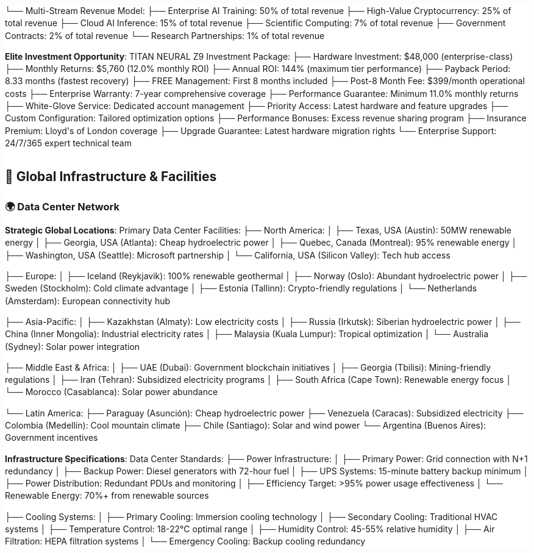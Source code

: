 └── Multi-Stream Revenue Model: ├── Enterprise AI Training: 50% of total revenue ├── High-Value Cryptocurrency: 25% of total revenue ├── Cloud AI Inference: 15% of total revenue ├── Scientific Computing: 7% of total revenue ├── Government Contracts: 2% of total revenue └── Research Partnerships: 1% of total revenue


**Elite Investment Opportunity**:
TITAN NEURAL Z9 Investment Package: ├── Hardware Investment: $48,000 (enterprise-class) ├── Monthly Returns: $5,760 (12.0% monthly ROI) ├── Annual ROI: 144% (maximum tier performance) ├── Payback Period: 8.33 months (fastest recovery) ├── FREE Management: First 8 months included ├── Post-8 Month Fee: $399/month operational costs ├── Enterprise Warranty: 7-year comprehensive coverage ├── Performance Guarantee: Minimum 11.0% monthly returns ├── White-Glove Service: Dedicated account management ├── Priority Access: Latest hardware and feature upgrades ├── Custom Configuration: Tailored optimization options ├── Performance Bonuses: Excess revenue sharing program ├── Insurance Premium: Lloyd's of London coverage ├── Upgrade Guarantee: Latest hardware migration rights └── Enterprise Support: 24/7/365 expert technical team


## 🏢 **Global Infrastructure & Facilities**

### **🌍 Data Center Network**

**Strategic Global Locations**:
Primary Data Center Facilities: ├── North America: │ ├── Texas, USA (Austin): 50MW renewable energy │ ├── Georgia, USA (Atlanta): Cheap hydroelectric power │ ├── Quebec, Canada (Montreal): 95% renewable energy │ ├── Washington, USA (Seattle): Microsoft partnership │ └── California, USA (Silicon Valley): Tech hub access

├── Europe: │ ├── Iceland (Reykjavik): 100% renewable geothermal │ ├── Norway (Oslo): Abundant hydroelectric power │ ├── Sweden (Stockholm): Cold climate advantage │ ├── Estonia (Tallinn): Crypto-friendly regulations │ └── Netherlands (Amsterdam): European connectivity hub

├── Asia-Pacific: │ ├── Kazakhstan (Almaty): Low electricity costs │ ├── Russia (Irkutsk): Siberian hydroelectric power │ ├── China (Inner Mongolia): Industrial electricity rates │ ├── Malaysia (Kuala Lumpur): Tropical optimization │ └── Australia (Sydney): Solar power integration

├── Middle East & Africa: │ ├── UAE (Dubai): Government blockchain initiatives │ ├── Georgia (Tbilisi): Mining-friendly regulations │ ├── Iran (Tehran): Subsidized electricity programs │ ├── South Africa (Cape Town): Renewable energy focus │ └── Morocco (Casablanca): Solar power abundance

└── Latin America: ├── Paraguay (Asunción): Cheap hydroelectric power ├── Venezuela (Caracas): Subsidized electricity ├── Colombia (Medellín): Cool mountain climate ├── Chile (Santiago): Solar and wind power └── Argentina (Buenos Aires): Government incentives


**Infrastructure Specifications**:
Data Center Standards: ├── Power Infrastructure: │ ├── Primary Power: Grid connection with N+1 redundancy │ ├── Backup Power: Diesel generators with 72-hour fuel │ ├── UPS Systems: 15-minute battery backup minimum │ ├── Power Distribution: Redundant PDUs and monitoring │ ├── Efficiency Target: >95% power usage effectiveness │ └── Renewable Energy: 70%+ from renewable sources

├── Cooling Systems: │ ├── Primary Cooling: Immersion cooling technology │ ├── Secondary Cooling: Traditional HVAC systems │ ├── Temperature Control: 18-22°C optimal range │ ├── Humidity Control: 45-55% relative humidity │ ├── Air Filtration: HEPA filtration systems │ └── Emergency Cooling: Backup cooling redundancy
